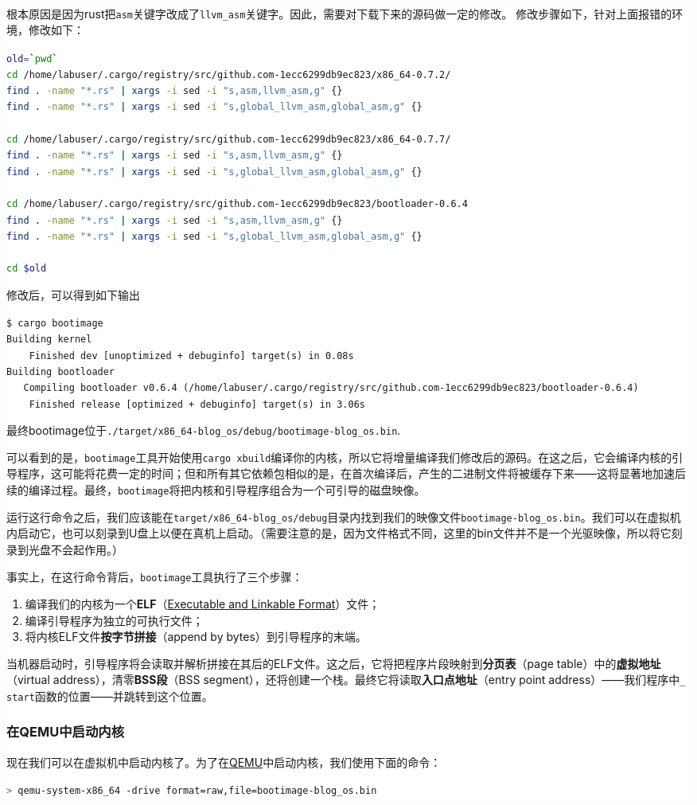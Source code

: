 根本原因是因为rust把`asm`关键字改成了`llvm_asm`关键字。因此，需要对下载下来的源码做一定的修改。
修改步骤如下，针对上面报错的环境，修改如下：

```bash
old=`pwd`
cd /home/labuser/.cargo/registry/src/github.com-1ecc6299db9ec823/x86_64-0.7.2/
find . -name "*.rs" | xargs -i sed -i "s,asm,llvm_asm,g" {}
find . -name "*.rs" | xargs -i sed -i "s,global_llvm_asm,global_asm,g" {}

cd /home/labuser/.cargo/registry/src/github.com-1ecc6299db9ec823/x86_64-0.7.7/
find . -name "*.rs" | xargs -i sed -i "s,asm,llvm_asm,g" {}
find . -name "*.rs" | xargs -i sed -i "s,global_llvm_asm,global_asm,g" {}

cd /home/labuser/.cargo/registry/src/github.com-1ecc6299db9ec823/bootloader-0.6.4
find . -name "*.rs" | xargs -i sed -i "s,asm,llvm_asm,g" {}
find . -name "*.rs" | xargs -i sed -i "s,global_llvm_asm,global_asm,g" {}

cd $old
```

修改后，可以得到如下输出

```
$ cargo bootimage
Building kernel
    Finished dev [unoptimized + debuginfo] target(s) in 0.08s
Building bootloader
   Compiling bootloader v0.6.4 (/home/labuser/.cargo/registry/src/github.com-1ecc6299db9ec823/bootloader-0.6.4)
    Finished release [optimized + debuginfo] target(s) in 3.06s
```

最终bootimage位于`./target/x86_64-blog_os/debug/bootimage-blog_os.bin`.


可以看到的是，`bootimage`工具开始使用`cargo xbuild`编译你的内核，所以它将增量编译我们修改后的源码。在这之后，它会编译内核的引导程序，这可能将花费一定的时间；但和所有其它依赖包相似的是，在首次编译后，产生的二进制文件将被缓存下来——这将显著地加速后续的编译过程。最终，`bootimage`将把内核和引导程序组合为一个可引导的磁盘映像。

运行这行命令之后，我们应该能在`target/x86_64-blog_os/debug`目录内找到我们的映像文件`bootimage-blog_os.bin`。我们可以在虚拟机内启动它，也可以刻录到U盘上以便在真机上启动。（需要注意的是，因为文件格式不同，这里的bin文件并不是一个光驱映像，所以将它刻录到光盘不会起作用。）

事实上，在这行命令背后，`bootimage`工具执行了三个步骤：

1. 编译我们的内核为一个**ELF**（[Executable and Linkable Format](https://en.wikipedia.org/wiki/Executable_and_Linkable_Format)）文件；
2. 编译引导程序为独立的可执行文件；
3. 将内核ELF文件**按字节拼接**（append by bytes）到引导程序的末端。

当机器启动时，引导程序将会读取并解析拼接在其后的ELF文件。这之后，它将把程序片段映射到**分页表**（page table）中的**虚拟地址**（virtual address），清零**BSS段**（BSS segment），还将创建一个栈。最终它将读取**入口点地址**（entry point address）——我们程序中`_start`函数的位置——并跳转到这个位置。

### 在QEMU中启动内核

现在我们可以在虚拟机中启动内核了。为了在[QEMU](https://www.qemu.org/)中启动内核，我们使用下面的命令：

```bash
> qemu-system-x86_64 -drive format=raw,file=bootimage-blog_os.bin
```
